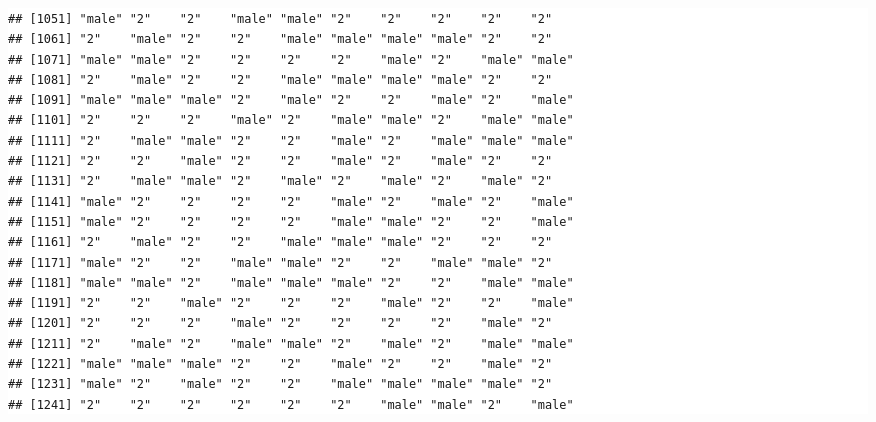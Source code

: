     ## [1051] "male" "2"    "2"    "male" "male" "2"    "2"    "2"    "2"    "2"   
    ## [1061] "2"    "male" "2"    "2"    "male" "male" "male" "male" "2"    "2"   
    ## [1071] "male" "male" "2"    "2"    "2"    "2"    "male" "2"    "male" "male"
    ## [1081] "2"    "male" "2"    "2"    "male" "male" "male" "male" "2"    "2"   
    ## [1091] "male" "male" "male" "2"    "male" "2"    "2"    "male" "2"    "male"
    ## [1101] "2"    "2"    "2"    "male" "2"    "male" "male" "2"    "male" "male"
    ## [1111] "2"    "male" "male" "2"    "2"    "male" "2"    "male" "male" "male"
    ## [1121] "2"    "2"    "male" "2"    "2"    "male" "2"    "male" "2"    "2"   
    ## [1131] "2"    "male" "male" "2"    "male" "2"    "male" "2"    "male" "2"   
    ## [1141] "male" "2"    "2"    "2"    "2"    "male" "2"    "male" "2"    "male"
    ## [1151] "male" "2"    "2"    "2"    "2"    "male" "male" "2"    "2"    "male"
    ## [1161] "2"    "male" "2"    "2"    "male" "male" "male" "2"    "2"    "2"   
    ## [1171] "male" "2"    "2"    "male" "male" "2"    "2"    "male" "male" "2"   
    ## [1181] "male" "male" "2"    "male" "male" "male" "2"    "2"    "male" "male"
    ## [1191] "2"    "2"    "male" "2"    "2"    "2"    "male" "2"    "2"    "male"
    ## [1201] "2"    "2"    "2"    "male" "2"    "2"    "2"    "2"    "male" "2"   
    ## [1211] "2"    "male" "2"    "male" "male" "2"    "male" "2"    "male" "male"
    ## [1221] "male" "male" "male" "2"    "2"    "male" "2"    "2"    "male" "2"   
    ## [1231] "male" "2"    "male" "2"    "2"    "male" "male" "male" "male" "2"   
    ## [1241] "2"    "2"    "2"    "2"    "2"    "2"    "male" "male" "2"    "male"